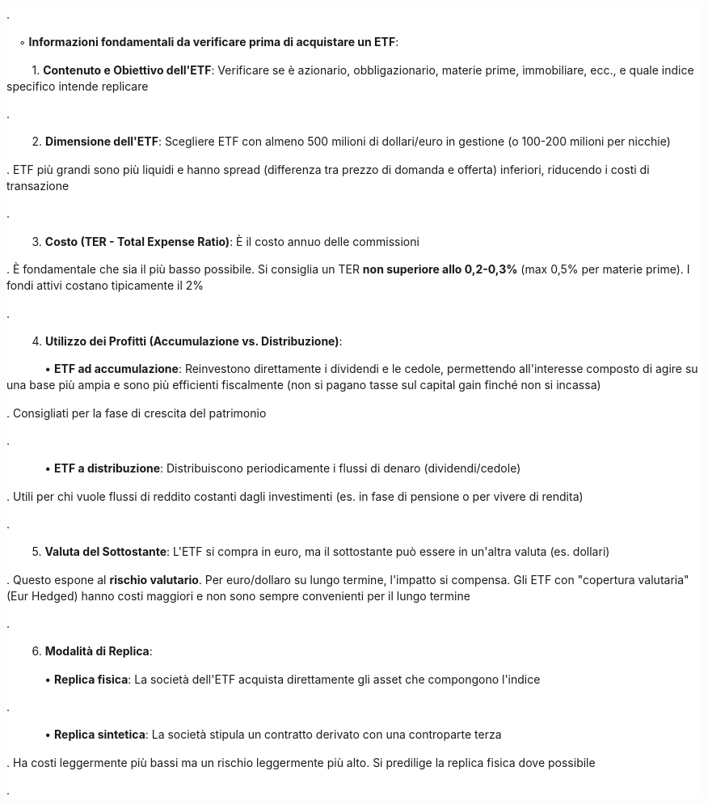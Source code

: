 .

    ◦ **Informazioni fondamentali da verificare prima di acquistare un ETF**:

        1. **Contenuto e Obiettivo dell'ETF**: Verificare se è azionario, obbligazionario, materie prime, immobiliare, ecc., e quale indice specifico intende replicare

.

        2. **Dimensione dell'ETF**: Scegliere ETF con almeno 500 milioni di dollari/euro in gestione (o 100-200 milioni per nicchie)

. ETF più grandi sono più liquidi e hanno spread (differenza tra prezzo di domanda e offerta) inferiori, riducendo i costi di transazione

.

        3. **Costo (TER - Total Expense Ratio)**: È il costo annuo delle commissioni

. È fondamentale che sia il più basso possibile. Si consiglia un TER **non superiore allo 0,2-0,3%** (max 0,5% per materie prime). I fondi attivi costano tipicamente il 2%

.

        4. **Utilizzo dei Profitti (Accumulazione vs. Distribuzione)**:

            • **ETF ad accumulazione**: Reinvestono direttamente i dividendi e le cedole, permettendo all'interesse composto di agire su una base più ampia e sono più efficienti fiscalmente (non si pagano tasse sul capital gain finché non si incassa)

. Consigliati per la fase di crescita del patrimonio

.

            • **ETF a distribuzione**: Distribuiscono periodicamente i flussi di denaro (dividendi/cedole)

. Utili per chi vuole flussi di reddito costanti dagli investimenti (es. in fase di pensione o per vivere di rendita)

.

        5. **Valuta del Sottostante**: L'ETF si compra in euro, ma il sottostante può essere in un'altra valuta (es. dollari)

. Questo espone al **rischio valutario**. Per euro/dollaro su lungo termine, l'impatto si compensa. Gli ETF con "copertura valutaria" (Eur Hedged) hanno costi maggiori e non sono sempre convenienti per il lungo termine

.

        6. **Modalità di Replica**:

            • **Replica fisica**: La società dell'ETF acquista direttamente gli asset che compongono l'indice

.

            • **Replica sintetica**: La società stipula un contratto derivato con una controparte terza

. Ha costi leggermente più bassi ma un rischio leggermente più alto. Si predilige la replica fisica dove possibile

.
